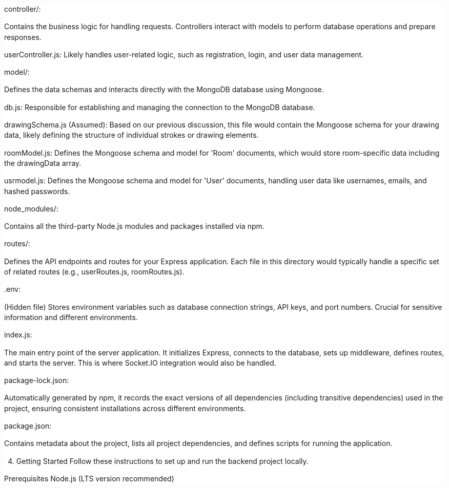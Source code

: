 controller/:

Contains the business logic for handling requests. Controllers interact with models to perform database operations and prepare responses.

userController.js: Likely handles user-related logic, such as registration, login, and user data management.

model/:

Defines the data schemas and interacts directly with the MongoDB database using Mongoose.

db.js: Responsible for establishing and managing the connection to the MongoDB database.

drawingSchema.js (Assumed): Based on our previous discussion, this file would contain the Mongoose schema for your drawing data, likely defining the structure of individual strokes or drawing elements.

roomModel.js: Defines the Mongoose schema and model for 'Room' documents, which would store room-specific data including the drawingData array.

usrmodel.js: Defines the Mongoose schema and model for 'User' documents, handling user data like usernames, emails, and hashed passwords.

node_modules/:

Contains all the third-party Node.js modules and packages installed via npm.

routes/:

Defines the API endpoints and routes for your Express application. Each file in this directory would typically handle a specific set of related routes (e.g., userRoutes.js, roomRoutes.js).

.env:

(Hidden file) Stores environment variables such as database connection strings, API keys, and port numbers. Crucial for sensitive information and different environments.

index.js:

The main entry point of the server application. It initializes Express, connects to the database, sets up middleware, defines routes, and starts the server. This is where Socket.IO integration would also be handled.

package-lock.json:

Automatically generated by npm, it records the exact versions of all dependencies (including transitive dependencies) used in the project, ensuring consistent installations across different environments.

package.json:

Contains metadata about the project, lists all project dependencies, and defines scripts for running the application.

4. Getting Started
Follow these instructions to set up and run the backend project locally.

Prerequisites
Node.js (LTS version recommended)
